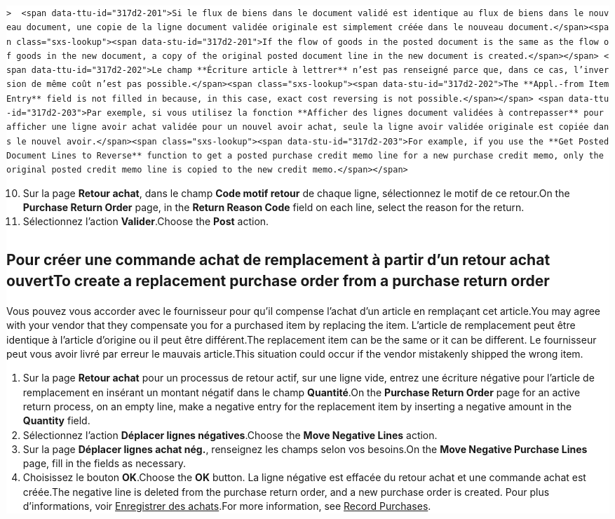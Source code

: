     >  <span data-ttu-id="317d2-201">Si le flux de biens dans le document validé est identique au flux de biens dans le nouveau document, une copie de la ligne document validée originale est simplement créée dans le nouveau document.</span><span class="sxs-lookup"><span data-stu-id="317d2-201">If the flow of goods in the posted document is the same as the flow of goods in the new document, a copy of the original posted document line in the new document is created.</span></span> <span data-ttu-id="317d2-202">Le champ **Écriture article à lettrer** n’est pas renseigné parce que, dans ce cas, l’inversion de même coût n’est pas possible.</span><span class="sxs-lookup"><span data-stu-id="317d2-202">The **Appl.-from Item Entry** field is not filled in because, in this case, exact cost reversing is not possible.</span></span> <span data-ttu-id="317d2-203">Par exemple, si vous utilisez la fonction **Afficher des lignes document validées à contrepasser** pour afficher une ligne avoir achat validée pour un nouvel avoir achat, seule la ligne avoir validée originale est copiée dans le nouvel avoir.</span><span class="sxs-lookup"><span data-stu-id="317d2-203">For example, if you use the **Get Posted Document Lines to Reverse** function to get a posted purchase credit memo line for a new purchase credit memo, only the original posted credit memo line is copied to the new credit memo.</span></span>  

10. <span data-ttu-id="317d2-204">Sur la page **Retour achat**, dans le champ **Code motif retour** de chaque ligne, sélectionnez le motif de ce retour.</span><span class="sxs-lookup"><span data-stu-id="317d2-204">On the **Purchase Return Order** page, in the **Return Reason Code** field on each line, select the reason for the return.</span></span>
11. <span data-ttu-id="317d2-205">Sélectionnez l’action **Valider**.</span><span class="sxs-lookup"><span data-stu-id="317d2-205">Choose the **Post** action.</span></span>

## <a name="to-create-a-replacement-purchase-order-from-a-purchase-return-order"></a><span data-ttu-id="317d2-206">Pour créer une commande achat de remplacement à partir d’un retour achat ouvert</span><span class="sxs-lookup"><span data-stu-id="317d2-206">To create a replacement purchase order from a purchase return order</span></span>

<span data-ttu-id="317d2-207">Vous pouvez vous accorder avec le fournisseur pour qu’il compense l’achat d’un article en remplaçant cet article.</span><span class="sxs-lookup"><span data-stu-id="317d2-207">You may agree with your vendor that they compensate you for a purchased item by replacing the item.</span></span> <span data-ttu-id="317d2-208">L’article de remplacement peut être identique à l’article d’origine ou il peut être différent.</span><span class="sxs-lookup"><span data-stu-id="317d2-208">The replacement item can be the same or it can be different.</span></span> <span data-ttu-id="317d2-209">Le fournisseur peut vous avoir livré par erreur le mauvais article.</span><span class="sxs-lookup"><span data-stu-id="317d2-209">This situation could occur if the vendor mistakenly shipped the wrong item.</span></span>  

1.  <span data-ttu-id="317d2-210">Sur la page **Retour achat** pour un processus de retour actif, sur une ligne vide, entrez une écriture négative pour l’article de remplacement en insérant un montant négatif dans le champ **Quantité**.</span><span class="sxs-lookup"><span data-stu-id="317d2-210">On the **Purchase Return Order** page for an active return process, on an empty line, make a negative entry for the replacement item by inserting a negative amount in the **Quantity** field.</span></span>  
2. <span data-ttu-id="317d2-211">Sélectionnez l’action **Déplacer lignes négatives**.</span><span class="sxs-lookup"><span data-stu-id="317d2-211">Choose the **Move Negative Lines** action.</span></span>  
3. <span data-ttu-id="317d2-212">Sur la page **Déplacer lignes achat nég.**, renseignez les champs selon vos besoins.</span><span class="sxs-lookup"><span data-stu-id="317d2-212">On the **Move Negative Purchase Lines** page, fill in the fields as necessary.</span></span>
4. <span data-ttu-id="317d2-213">Choisissez le bouton **OK**.</span><span class="sxs-lookup"><span data-stu-id="317d2-213">Choose the **OK** button.</span></span> <span data-ttu-id="317d2-214">La ligne négative est effacée du retour achat et une commande achat est créée.</span><span class="sxs-lookup"><span data-stu-id="317d2-214">The negative line is deleted from the purchase return order, and a new purchase order is created.</span></span> <span data-ttu-id="317d2-215">Pour plus d’informations, voir [Enregistrer des achats](purchasing-how-record-purchases.md).</span><span class="sxs-lookup"><span data-stu-id="317d2-215">For more information, see [Record Purchases](purchasing-how-record-purchases.md).</span></span>  
